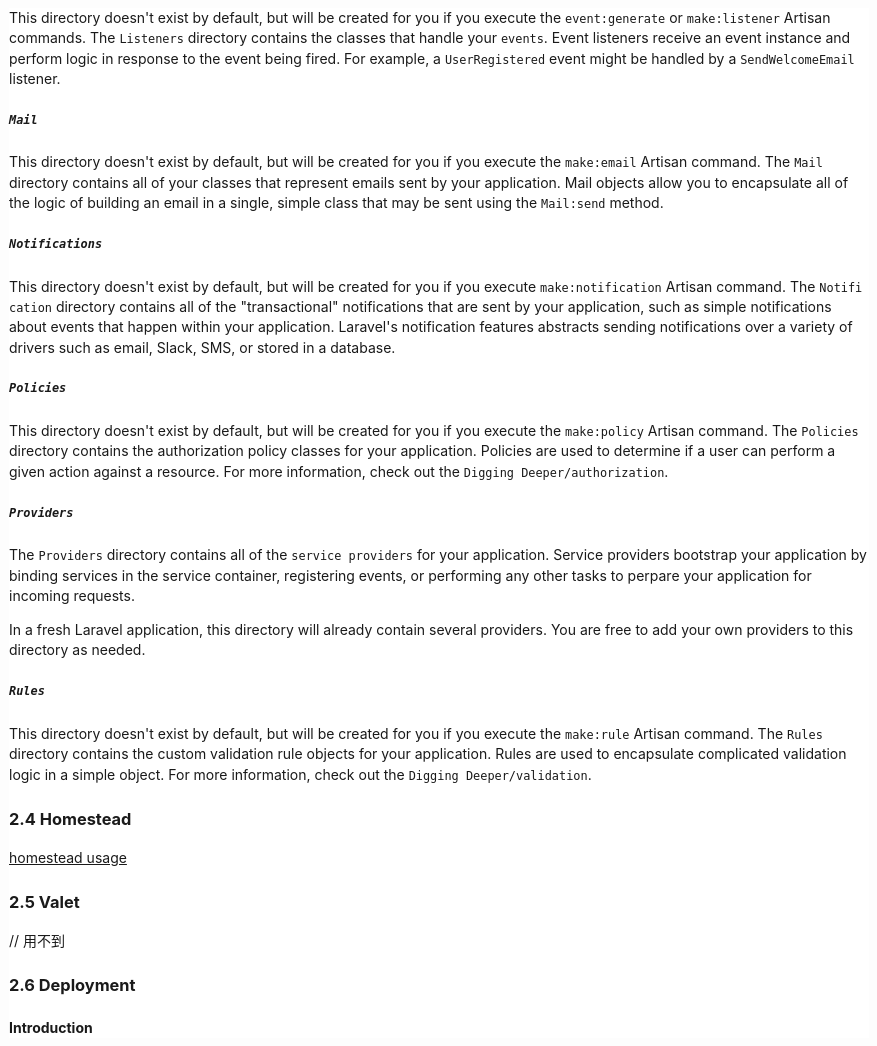 This directory doesn't exist by default, but will be created for you if you execute the `event:generate` or `make:listener` Artisan commands. The `Listeners` directory contains the classes that handle your `events`. Event listeners receive an event instance and perform logic in response to the event being fired. For example, a `UserRegistered` event might be handled by a `SendWelcomeEmail` listener.

##### `Mail`

This directory doesn't exist by default, but will be created for you if you execute the `make:email` Artisan command. The `Mail` directory contains all of your classes that represent emails sent by your application. Mail objects allow you to encapsulate all of the logic of building an email in a single, simple class that may be sent using the `Mail:send` method.

##### `Notifications`

This directory doesn't exist by default, but will be created for you if you execute `make:notification` Artisan command. The `Notification` directory contains all of the "transactional" notifications that are sent by your application, such as simple notifications about events that happen within your application. Laravel's notification features abstracts sending notifications over a variety of drivers such as email, Slack, SMS, or stored in a database.

##### `Policies`

This directory doesn't exist by default, but will be created for you if you execute the `make:policy` Artisan command. The `Policies` directory contains the authorization policy classes for your application. Policies are used to determine if a user can perform a given action against a resource. For more information, check out the `Digging Deeper/authorization`.

##### `Providers`

The `Providers` directory contains all of the `service providers` for your application. Service providers bootstrap your application by binding services in the service container, registering events, or performing any other tasks to perpare your application for incoming requests.

In a fresh Laravel application, this directory will already contain several providers. You are free to add your own providers to this directory as needed.

##### `Rules`

This directory doesn't exist by default, but will be created for you if you execute the `make:rule` Artisan command. The `Rules` directory contains the custom validation rule objects for your application. Rules are used to encapsulate complicated validation logic in a simple object. For more information, check out the `Digging Deeper/validation`.

### 2.4 Homestead

[homestead usage](https://laravel.com/docs/5.7/homestead)

### 2.5 Valet

// 用不到

### 2.6 Deployment

#### Introduction
